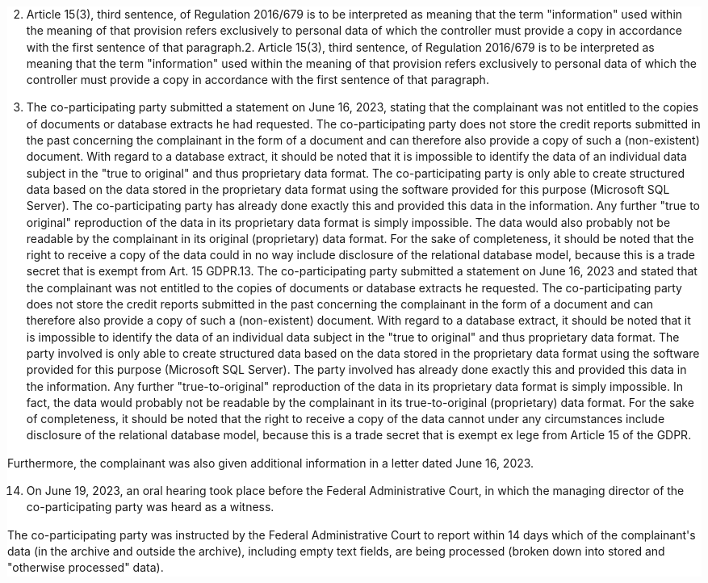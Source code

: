 2. Article 15(3), third sentence, of Regulation 2016/679 is to be interpreted as meaning that the term "information" used within the meaning of that provision refers exclusively to personal data of which the controller must provide a copy in accordance with the first sentence of that paragraph.2. Article 15(3), third sentence, of Regulation 2016/679 is to be interpreted as meaning that the term "information" used within the meaning of that provision refers exclusively to personal data of which the controller must provide a copy in accordance with the first sentence of that paragraph.

13. The co-participating party submitted a statement on June 16, 2023, stating that the complainant was not entitled to the copies of documents or database extracts he had requested. The co-participating party does not store the credit reports submitted in the past concerning the complainant in the form of a document and can therefore also provide a copy of such a (non-existent) document. With regard to a database extract, it should be noted that it is impossible to identify the data of an individual data subject in the "true to original" and thus proprietary data format. The co-participating party is only able to create structured data based on the data stored in the proprietary data format using the software provided for this purpose (Microsoft SQL Server). The co-participating party has already done exactly this and provided this data in the information. Any further "true to original" reproduction of the data in its proprietary data format is simply impossible. The data would also probably not be readable by the complainant in its original (proprietary) data format. For the sake of completeness, it should be noted that the right to receive a copy of the data could in no way include disclosure of the relational database model, because this is a trade secret that is exempt from Art. 15 GDPR.13. The co-participating party submitted a statement on June 16, 2023 and stated that the complainant was not entitled to the copies of documents or database extracts he requested. The co-participating party does not store the credit reports submitted in the past concerning the complainant in the form of a document and can therefore also provide a copy of such a (non-existent) document. With regard to a database extract, it should be noted that it is impossible to identify the data of an individual data subject in the "true to original" and thus proprietary data format. The party involved is only able to create structured data based on the data stored in the proprietary data format using the software provided for this purpose (Microsoft SQL Server). The party involved has already done exactly this and provided this data in the information. Any further "true-to-original" reproduction of the data in its proprietary data format is simply impossible. In fact, the data would probably not be readable by the complainant in its true-to-original (proprietary) data format. For the sake of completeness, it should be noted that the right to receive a copy of the data cannot under any circumstances include disclosure of the relational database model, because this is a trade secret that is exempt ex lege from Article 15 of the GDPR.

Furthermore, the complainant was also given additional information in a letter dated June 16, 2023.

14. On June 19, 2023, an oral hearing took place before the Federal Administrative Court, in which the managing director of the co-participating party was heard as a witness.

The co-participating party was instructed by the Federal Administrative Court to report within 14 days which of the complainant's data (in the archive and outside the archive), including empty text fields, are being processed (broken down into stored and "otherwise processed" data).
